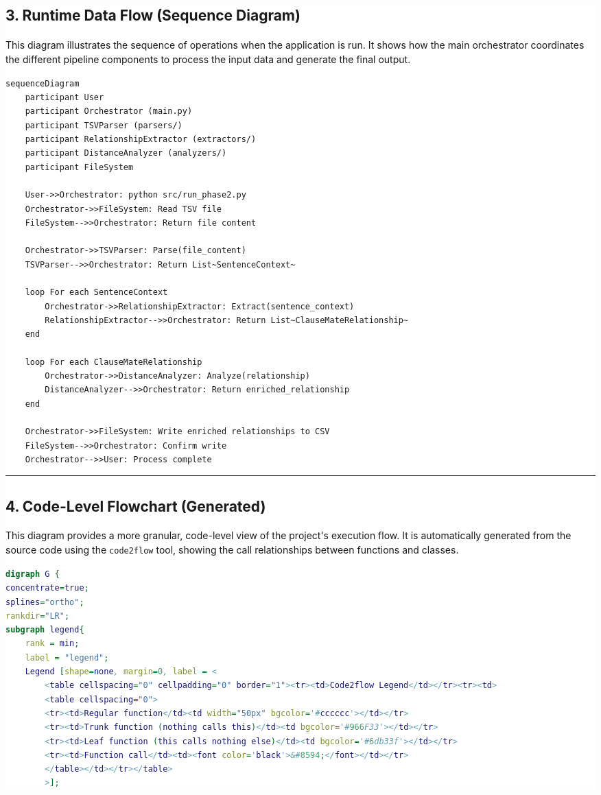 
## 3. Runtime Data Flow (Sequence Diagram)

This diagram illustrates the sequence of operations when the application is run. It shows how the main orchestrator coordinates the different pipeline components to process the input data and generate the final output.

```mermaid
sequenceDiagram
    participant User
    participant Orchestrator (main.py)
    participant TSVParser (parsers/)
    participant RelationshipExtractor (extractors/)
    participant DistanceAnalyzer (analyzers/)
    participant FileSystem

    User->>Orchestrator: python src/run_phase2.py
    Orchestrator->>FileSystem: Read TSV file
    FileSystem-->>Orchestrator: Return file content

    Orchestrator->>TSVParser: Parse(file_content)
    TSVParser-->>Orchestrator: Return List~SentenceContext~

    loop For each SentenceContext
        Orchestrator->>RelationshipExtractor: Extract(sentence_context)
        RelationshipExtractor-->>Orchestrator: Return List~ClauseMateRelationship~
    end

    loop For each ClauseMateRelationship
        Orchestrator->>DistanceAnalyzer: Analyze(relationship)
        DistanceAnalyzer-->>Orchestrator: Return enriched_relationship
    end

    Orchestrator->>FileSystem: Write enriched relationships to CSV
    FileSystem-->>Orchestrator: Confirm write
    Orchestrator-->>User: Process complete
```

---

## 4. Code-Level Flowchart (Generated)

This diagram provides a more granular, code-level view of the project's execution flow. It is automatically generated from the source code using the `code2flow` tool, showing the call relationships between functions and classes.

```dot
digraph G {
concentrate=true;
splines="ortho";
rankdir="LR";
subgraph legend{
    rank = min;
    label = "legend";
    Legend [shape=none, margin=0, label = <
        <table cellspacing="0" cellpadding="0" border="1"><tr><td>Code2flow Legend</td></tr><tr><td>
        <table cellspacing="0">
        <tr><td>Regular function</td><td width="50px" bgcolor='#cccccc'></td></tr>
        <tr><td>Trunk function (nothing calls this)</td><td bgcolor='#966F33'></td></tr>
        <tr><td>Leaf function (this calls nothing else)</td><td bgcolor='#6db33f'></td></tr>
        <tr><td>Function call</td><td><font color='black'>&#8594;</font></td></tr>
        </table></td></tr></table>
        >];
```